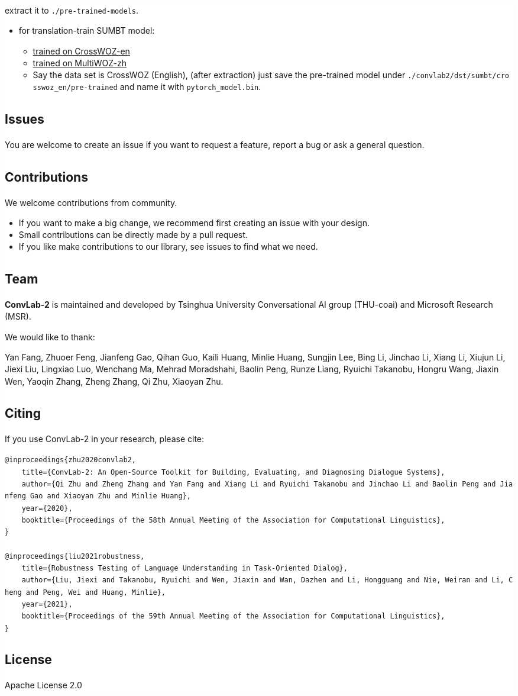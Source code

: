   extract it to `./pre-trained-models`.

- for translation-train SUMBT model:

  - [trained on CrossWOZ-en](https://huggingface.co/ConvLab/ConvLab-2_models/resolve/main/crosswoz_en-pytorch_model.bin.zip)
  - [trained on MultiWOZ-zh](https://huggingface.co/ConvLab/ConvLab-2_models/resolve/main/multiwoz_zh-pytorch_model.bin.zip)
  - Say the data set is CrossWOZ (English), (after extraction) just save the pre-trained model under `./convlab2/dst/sumbt/crosswoz_en/pre-trained` and name it with `pytorch_model.bin`. 

## Issues

You are welcome to create an issue if you want to request a feature, report a bug or ask a general question.

## Contributions

We welcome contributions from community.

- If you want to make a big change, we recommend first creating an issue with your design.
- Small contributions can be directly made by a pull request.
- If you like make contributions to our library, see issues to find what we need.

## Team

**ConvLab-2** is maintained and developed by Tsinghua University Conversational AI group (THU-coai) and Microsoft Research (MSR).

We would like to thank:

Yan Fang, Zhuoer Feng, Jianfeng Gao, Qihan Guo, Kaili Huang, Minlie Huang, Sungjin Lee, Bing Li, Jinchao Li, Xiang Li, Xiujun Li, Jiexi Liu, Lingxiao Luo, Wenchang Ma, Mehrad Moradshahi, Baolin Peng, Runze Liang, Ryuichi Takanobu, Hongru Wang, Jiaxin Wen, Yaoqin Zhang, Zheng Zhang, Qi Zhu, Xiaoyan Zhu.


## Citing

If you use ConvLab-2 in your research, please cite:

```
@inproceedings{zhu2020convlab2,
    title={ConvLab-2: An Open-Source Toolkit for Building, Evaluating, and Diagnosing Dialogue Systems},
    author={Qi Zhu and Zheng Zhang and Yan Fang and Xiang Li and Ryuichi Takanobu and Jinchao Li and Baolin Peng and Jianfeng Gao and Xiaoyan Zhu and Minlie Huang},
    year={2020},
    booktitle={Proceedings of the 58th Annual Meeting of the Association for Computational Linguistics},
}

@inproceedings{liu2021robustness,
    title={Robustness Testing of Language Understanding in Task-Oriented Dialog},
    author={Liu, Jiexi and Takanobu, Ryuichi and Wen, Jiaxin and Wan, Dazhen and Li, Hongguang and Nie, Weiran and Li, Cheng and Peng, Wei and Huang, Minlie},
    year={2021},
    booktitle={Proceedings of the 59th Annual Meeting of the Association for Computational Linguistics},
}
```

## License

Apache License 2.0
